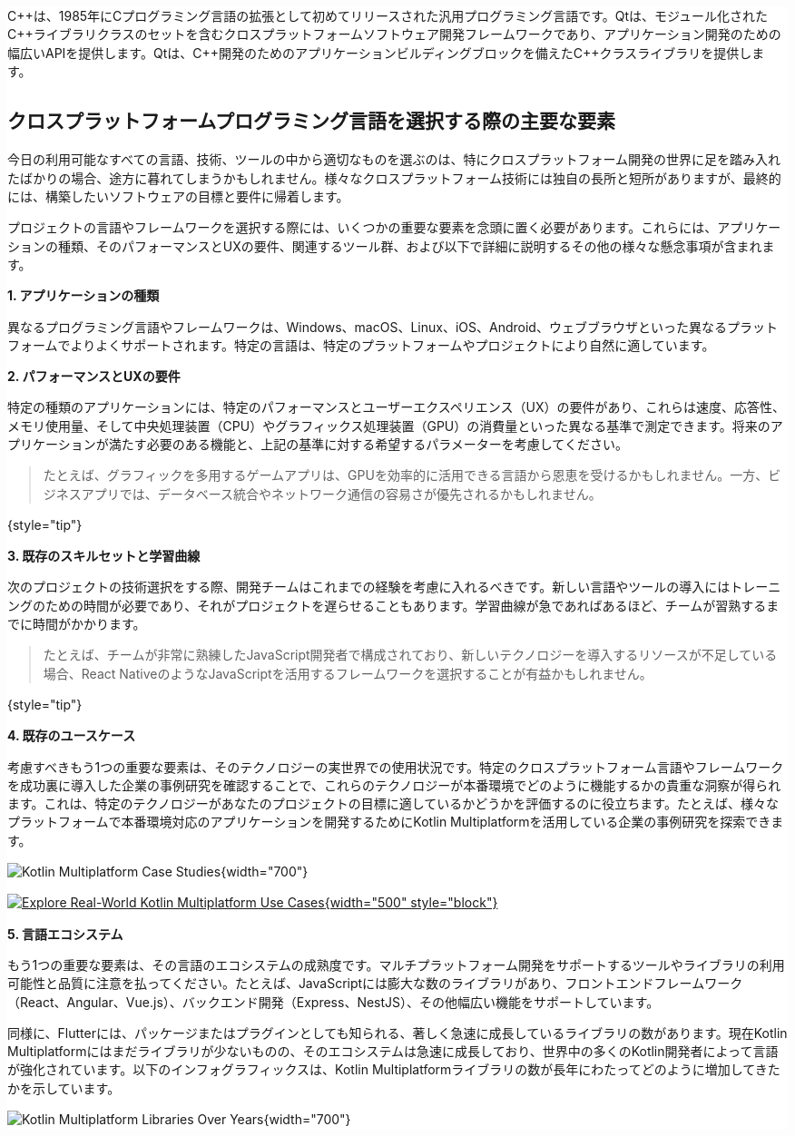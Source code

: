 C++は、1985年にCプログラミング言語の拡張として初めてリリースされた汎用プログラミング言語です。Qtは、モジュール化されたC++ライブラリクラスのセットを含むクロスプラットフォームソフトウェア開発フレームワークであり、アプリケーション開発のための幅広いAPIを提供します。Qtは、C++開発のためのアプリケーションビルディングブロックを備えたC++クラスライブラリを提供します。

## クロスプラットフォームプログラミング言語を選択する際の主要な要素

今日の利用可能なすべての言語、技術、ツールの中から適切なものを選ぶのは、特にクロスプラットフォーム開発の世界に足を踏み入れたばかりの場合、途方に暮れてしまうかもしれません。様々なクロスプラットフォーム技術には独自の長所と短所がありますが、最終的には、構築したいソフトウェアの目標と要件に帰着します。

プロジェクトの言語やフレームワークを選択する際には、いくつかの重要な要素を念頭に置く必要があります。これらには、アプリケーションの種類、そのパフォーマンスとUXの要件、関連するツール群、および以下で詳細に説明するその他の様々な懸念事項が含まれます。

**1. アプリケーションの種類**

異なるプログラミング言語やフレームワークは、Windows、macOS、Linux、iOS、Android、ウェブブラウザといった異なるプラットフォームでよりよくサポートされます。特定の言語は、特定のプラットフォームやプロジェクトにより自然に適しています。

**2. パフォーマンスとUXの要件**

特定の種類のアプリケーションには、特定のパフォーマンスとユーザーエクスペリエンス（UX）の要件があり、これらは速度、応答性、メモリ使用量、そして中央処理装置（CPU）やグラフィックス処理装置（GPU）の消費量といった異なる基準で測定できます。将来のアプリケーションが満たす必要のある機能と、上記の基準に対する希望するパラメーターを考慮してください。

> たとえば、グラフィックを多用するゲームアプリは、GPUを効率的に活用できる言語から恩恵を受けるかもしれません。一方、ビジネスアプリでは、データベース統合やネットワーク通信の容易さが優先されるかもしれません。
>
{style="tip"}

**3. 既存のスキルセットと学習曲線**

次のプロジェクトの技術選択をする際、開発チームはこれまでの経験を考慮に入れるべきです。新しい言語やツールの導入にはトレーニングのための時間が必要であり、それがプロジェクトを遅らせることもあります。学習曲線が急であればあるほど、チームが習熟するまでに時間がかかります。

> たとえば、チームが非常に熟練したJavaScript開発者で構成されており、新しいテクノロジーを導入するリソースが不足している場合、React NativeのようなJavaScriptを活用するフレームワークを選択することが有益かもしれません。
>
{style="tip"}

**4. 既存のユースケース**

考慮すべきもう1つの重要な要素は、そのテクノロジーの実世界での使用状況です。特定のクロスプラットフォーム言語やフレームワークを成功裏に導入した企業の事例研究を確認することで、これらのテクノロジーが本番環境でどのように機能するかの貴重な洞察が得られます。これは、特定のテクノロジーがあなたのプロジェクトの目標に適しているかどうかを評価するのに役立ちます。たとえば、様々なプラットフォームで本番環境対応のアプリケーションを開発するためにKotlin Multiplatformを活用している企業の事例研究を探索できます。

![Kotlin Multiplatform Case Studies](kmp-case-studies.png){width="700"}

[![Explore Real-World Kotlin Multiplatform Use Cases](kmp-use-cases-1.svg){width="500" style="block"}](case-studies.topic)

**5. 言語エコシステム**

もう1つの重要な要素は、その言語のエコシステムの成熟度です。マルチプラットフォーム開発をサポートするツールやライブラリの利用可能性と品質に注意を払ってください。たとえば、JavaScriptには膨大な数のライブラリがあり、フロントエンドフレームワーク（React、Angular、Vue.js）、バックエンド開発（Express、NestJS）、その他幅広い機能をサポートしています。

同様に、Flutterには、パッケージまたはプラグインとしても知られる、著しく急速に成長しているライブラリの数があります。現在Kotlin Multiplatformにはまだライブラリが少ないものの、そのエコシステムは急速に成長しており、世界中の多くのKotlin開発者によって言語が強化されています。以下のインフォグラフィックスは、Kotlin Multiplatformライブラリの数が長年にわたってどのように増加してきたかを示しています。

![Kotlin Multiplatform Libraries Over Years](kmp-libs-over-years.png){width="700"}
